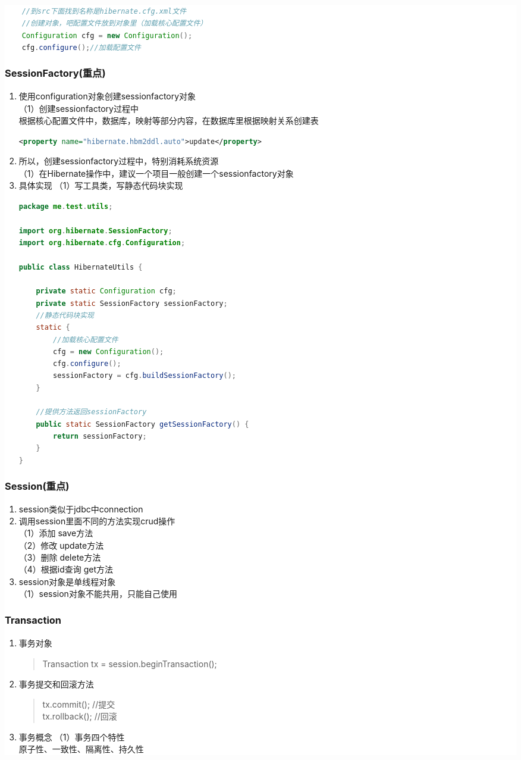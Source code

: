 ```java
    //到src下面找到名称是hibernate.cfg.xml文件
    //创建对象，吧配置文件放到对象里（加载核心配置文件）
    Configuration cfg = new Configuration();
    cfg.configure();//加载配置文件
```
### SessionFactory(重点)
1. 使用configuration对象创建sessionfactory对象  
    （1）创建sessionfactory过程中  
    根据核心配置文件中，数据库，映射等部分内容，在数据库里根据映射关系创建表  
    ```xml
    <property name="hibernate.hbm2ddl.auto">update</property>
    ```
2. 所以，创建sessionfactory过程中，特别消耗系统资源  
    （1）在Hibernate操作中，建议一个项目一般创建一个sessionfactory对象  
3. 具体实现
    （1）写工具类，写静态代码块实现  
    ```java
    package me.test.utils;

    import org.hibernate.SessionFactory;
    import org.hibernate.cfg.Configuration;

    public class HibernateUtils {
        
        private static Configuration cfg;
        private static SessionFactory sessionFactory;
        //静态代码块实现
        static {
            //加载核心配置文件
            cfg = new Configuration();
            cfg.configure();
            sessionFactory = cfg.buildSessionFactory();
        }
        
        //提供方法返回sessionFactory
        public static SessionFactory getSessionFactory() {
            return sessionFactory;
        }
    }
    ```
### Session(重点)
1. session类似于jdbc中connection  
2. 调用session里面不同的方法实现crud操作  
    （1）添加 save方法  
    （2）修改 update方法  
    （3）删除 delete方法  
    （4）根据id查询 get方法  
3. session对象是单线程对象  
    （1）session对象不能共用，只能自己使用  
### Transaction
1. 事务对象  
    > Transaction tx = session.beginTransaction();  
2. 事务提交和回滚方法  
    > tx.commit(); //提交  
    > tx.rollback(); //回滚  
3. 事务概念
    （1）事务四个特性  
    原子性、一致性、隔离性、持久性  
    
